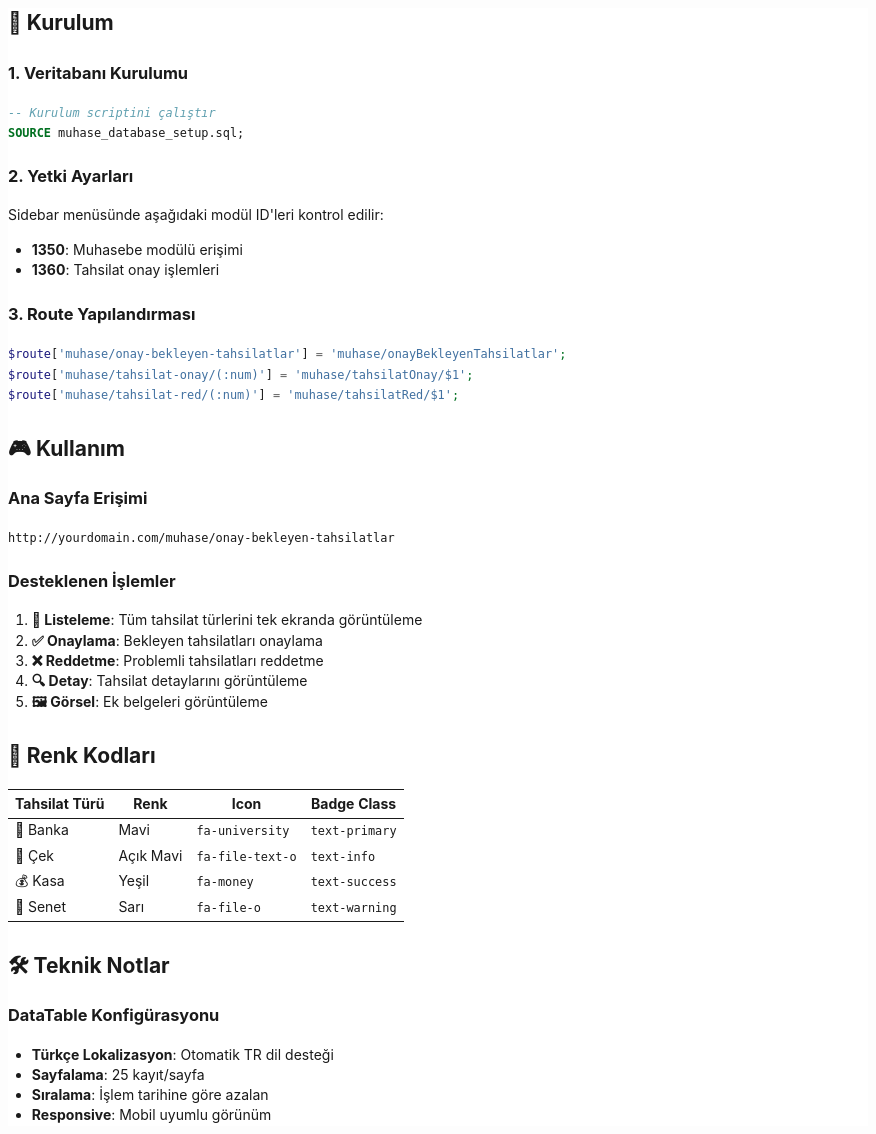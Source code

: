 ## 🚀 Kurulum

### 1. Veritabanı Kurulumu
```sql
-- Kurulum scriptini çalıştır
SOURCE muhase_database_setup.sql;
```

### 2. Yetki Ayarları
Sidebar menüsünde aşağıdaki modül ID'leri kontrol edilir:
- **1350**: Muhasebe modülü erişimi
- **1360**: Tahsilat onay işlemleri

### 3. Route Yapılandırması
```php
$route['muhase/onay-bekleyen-tahsilatlar'] = 'muhase/onayBekleyenTahsilatlar';
$route['muhase/tahsilat-onay/(:num)'] = 'muhase/tahsilatOnay/$1';
$route['muhase/tahsilat-red/(:num)'] = 'muhase/tahsilatRed/$1';
```

## 🎮 Kullanım

### Ana Sayfa Erişimi
```
http://yourdomain.com/muhase/onay-bekleyen-tahsilatlar
```

### Desteklenen İşlemler
1. **👀 Listeleme**: Tüm tahsilat türlerini tek ekranda görüntüleme
2. **✅ Onaylama**: Bekleyen tahsilatları onaylama
3. **❌ Reddetme**: Problemli tahsilatları reddetme  
4. **🔍 Detay**: Tahsilat detaylarını görüntüleme
5. **🖼️ Görsel**: Ek belgeleri görüntüleme

## 🎨 Renk Kodları

| Tahsilat Türü | Renk | Icon | Badge Class |
|---------------|------|------|-------------|
| 🏦 Banka | Mavi | `fa-university` | `text-primary` |
| 📄 Çek | Açık Mavi | `fa-file-text-o` | `text-info` |
| 💰 Kasa | Yeşil | `fa-money` | `text-success` |
| 📜 Senet | Sarı | `fa-file-o` | `text-warning` |

## 🛠️ Teknik Notlar

### DataTable Konfigürasyonu
- **Türkçe Lokalizasyon**: Otomatik TR dil desteği
- **Sayfalama**: 25 kayıt/sayfa
- **Sıralama**: İşlem tarihine göre azalan
- **Responsive**: Mobil uyumlu görünüm
